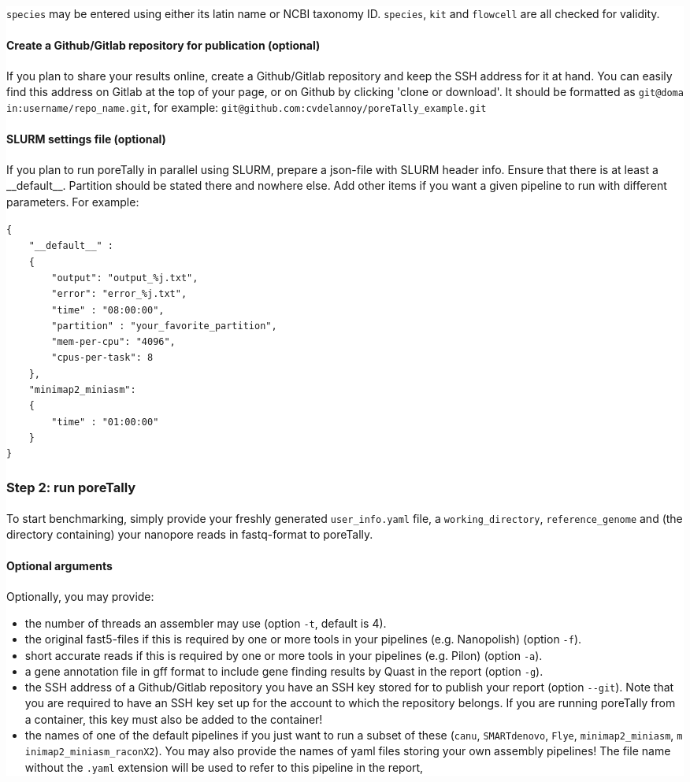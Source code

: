 `species` may be entered using either its latin name or NCBI taxonomy ID. `species`, `kit` and `flowcell` are all 
checked for validity.

#### Create a Github/Gitlab repository for publication (optional)
If you plan to share your results online, create a Github/Gitlab repository and keep the SSH address for it at hand.
You can easily find this address on Gitlab at the top of your page, or on Github by clicking 'clone or download'. It
should be formatted as `git@domain:username/repo_name.git`, for example: `git@github.com:cvdelannoy/poreTally_example.git`


#### SLURM settings file (optional)
If you plan to run poreTally in parallel using SLURM, prepare a json-file with SLURM header info. Ensure that there is 
at least a \_\_default\_\_. Partition should be stated there and nowhere else. Add other items if you want
a given pipeline to run with different parameters. For example:
```
{
    "__default__" :
    {
        "output": "output_%j.txt",
        "error": "error_%j.txt",
        "time" : "08:00:00",
        "partition" : "your_favorite_partition",
        "mem-per-cpu": "4096",
        "cpus-per-task": 8
    },
    "minimap2_miniasm":
    {
        "time" : "01:00:00"
    }
}
```

### Step 2: run poreTally
To start benchmarking, simply provide your freshly generated `user_info.yaml` file, a `working_directory`, 
`reference_genome` and (the directory containing) your nanopore reads in fastq-format to poreTally.

#### Optional arguments
Optionally, you may provide:

- the number of threads an assembler may use (option `-t`, default is 4).
- the original fast5-files if this is required by one or more tools in your pipelines (e.g. Nanopolish) (option `-f`).
- short accurate reads if this is required by one or more tools in your pipelines (e.g. Pilon) (option `-a`).
- a gene annotation file in gff format to include gene finding results by Quast in the report (option `-g`).
- the SSH address of a Github/Gitlab repository you have an SSH key stored for to publish your report (option `--git`).
Note that you are required to have an SSH key set up for the account to which the repository belongs. If you are running
poreTally from a container, this key must also be added to the container! 
- the names of one of the default pipelines if you just want to run a subset of these (`canu`, `SMARTdenovo`, `Flye`, 
`minimap2_miniasm`, `minimap2_miniasm_raconX2`). You may also provide the names of yaml files storing your
own assembly pipelines! The file name without the `.yaml` extension will be used to refer to this pipeline in the report,